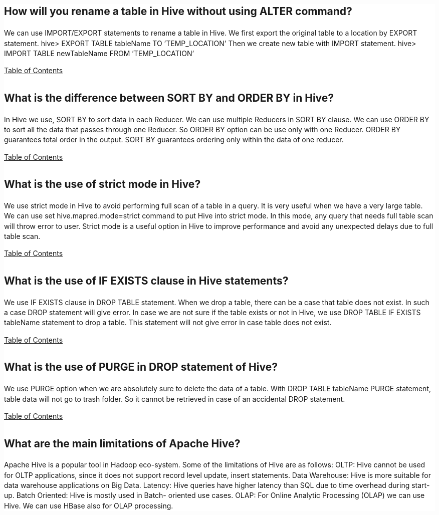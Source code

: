 ## How will you rename a table in Hive without using ALTER command?
We can use IMPORT/EXPORT statements to rename a table in Hive. We first export the original table to a location by EXPORT statement.
hive>	EXPORT	TABLE tableName	TO ’TEMP_LOCATION’
Then we create new table with IMPORT statement.
hive>	IMPORT	TABLE newTableName	FROM ’TEMP_LOCATION’

[Table of Contents](#Apache-Hive)

## What is the difference between SORT BY and ORDER BY in Hive?
In Hive we use, SORT BY to sort data in each Reducer. We can use multiple Reducers in SORT BY clause.
We can use ORDER BY to sort all the data that passes through one Reducer. So ORDER BY option can be use only with one Reducer.
ORDER BY guarantees total order in the output. SORT BY guarantees ordering only within the data of one reducer.

[Table of Contents](#Apache-Hive)

## What is the use of strict mode in Hive?
We use strict mode in Hive to avoid performing full scan of a table in a query. It is very useful when we have a very large table. We	can	use	set hive.mapred.mode=strict command to put Hive into strict mode. In this mode, any query that needs full table scan will throw error to user. Strict mode is a useful option in Hive to improve performance and avoid any unexpected delays due to full table scan.

[Table of Contents](#Apache-Hive)

## What is the use of IF EXISTS clause in Hive statements?
We use IF EXISTS clause in DROP TABLE statement. When we drop a table, there can be a case that table does not exist. In such a case DROP statement will give error. In case we are not sure if the table exists or not in Hive, we use DROP TABLE IF EXISTS tableName statement to drop a table. This statement will not give error in case table does not exist.

[Table of Contents](#Apache-Hive)

## What is the use of PURGE in DROP statement of Hive?
We use PURGE option when we are absolutely sure to delete the data of a table. With DROP TABLE tableName PURGE statement, table data will not go to trash folder. So it cannot be retrieved in case of an accidental DROP statement.

[Table of Contents](#Apache-Hive)

## What are the main limitations of Apache Hive?
Apache Hive is a popular tool in Hadoop eco-system. Some of the limitations of Hive are as follows:
OLTP: Hive cannot be used for OLTP applications, since it does not support record level update, insert statements.
Data Warehouse: Hive is more suitable for data warehouse	applications	on Big Data.
Latency: Hive queries have higher latency than SQL due to time overhead during start-up.
Batch Oriented: Hive is mostly used in Batch- oriented use cases.
OLAP: For Online Analytic Processing (OLAP) we can use Hive. We can use HBase also for OLAP processing.
